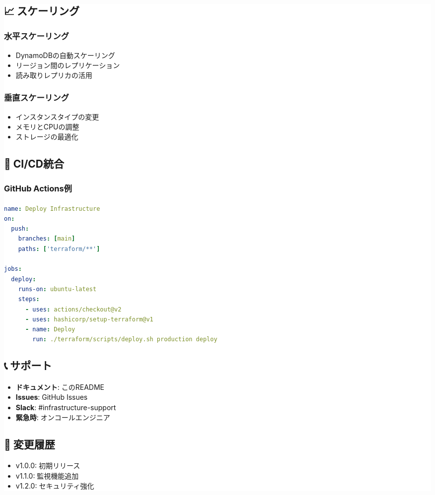 ## 📈 スケーリング

### 水平スケーリング
- DynamoDBの自動スケーリング
- リージョン間のレプリケーション
- 読み取りレプリカの活用

### 垂直スケーリング
- インスタンスタイプの変更
- メモリとCPUの調整
- ストレージの最適化

## 🔄 CI/CD統合

### GitHub Actions例

```yaml
name: Deploy Infrastructure
on:
  push:
    branches: [main]
    paths: ['terraform/**']

jobs:
  deploy:
    runs-on: ubuntu-latest
    steps:
      - uses: actions/checkout@v2
      - uses: hashicorp/setup-terraform@v1
      - name: Deploy
        run: ./terraform/scripts/deploy.sh production deploy
```

## 📞 サポート

- **ドキュメント**: このREADME
- **Issues**: GitHub Issues
- **Slack**: #infrastructure-support
- **緊急時**: オンコールエンジニア

## 📝 変更履歴

- v1.0.0: 初期リリース
- v1.1.0: 監視機能追加
- v1.2.0: セキュリティ強化
